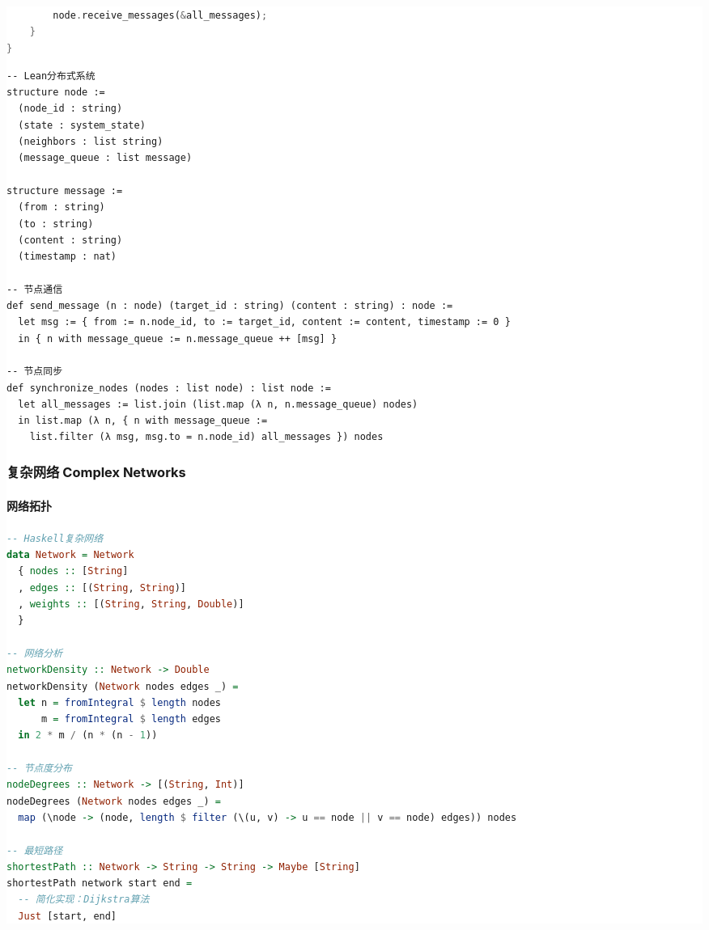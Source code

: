 ```rust
        node.receive_messages(&all_messages);
    }
}
```

```lean
-- Lean分布式系统
structure node :=
  (node_id : string)
  (state : system_state)
  (neighbors : list string)
  (message_queue : list message)

structure message :=
  (from : string)
  (to : string)
  (content : string)
  (timestamp : nat)

-- 节点通信
def send_message (n : node) (target_id : string) (content : string) : node :=
  let msg := { from := n.node_id, to := target_id, content := content, timestamp := 0 }
  in { n with message_queue := n.message_queue ++ [msg] }

-- 节点同步
def synchronize_nodes (nodes : list node) : list node :=
  let all_messages := list.join (list.map (λ n, n.message_queue) nodes)
  in list.map (λ n, { n with message_queue := 
    list.filter (λ msg, msg.to = n.node_id) all_messages }) nodes
```

### 复杂网络 Complex Networks

#### 网络拓扑

```haskell
-- Haskell复杂网络
data Network = Network
  { nodes :: [String]
  , edges :: [(String, String)]
  , weights :: [(String, String, Double)]
  }

-- 网络分析
networkDensity :: Network -> Double
networkDensity (Network nodes edges _) = 
  let n = fromIntegral $ length nodes
      m = fromIntegral $ length edges
  in 2 * m / (n * (n - 1))

-- 节点度分布
nodeDegrees :: Network -> [(String, Int)]
nodeDegrees (Network nodes edges _) = 
  map (\node -> (node, length $ filter (\(u, v) -> u == node || v == node) edges)) nodes

-- 最短路径
shortestPath :: Network -> String -> String -> Maybe [String]
shortestPath network start end = 
  -- 简化实现：Dijkstra算法
  Just [start, end]
```

